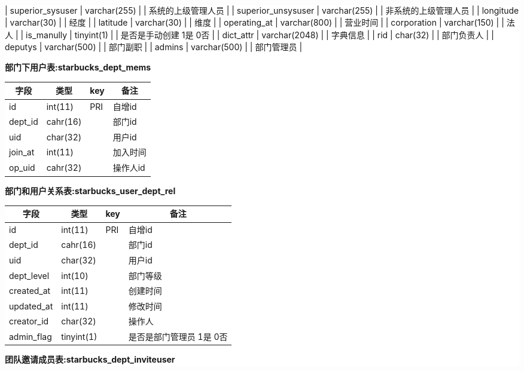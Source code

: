 | superior_sysuser   | varchar(255)  |        | 系统的上级管理人员     |
| superior_unsysuser | varchar(255)  |        | 非系统的上级管理人员   |
| longitude          | varchar(30)   |        | 经度                   |
| latitude           | varchar(30)   |        | 维度                   |
| operating_at       | varchar(800)  |        | 营业时间               |
| corporation        | varchar(150)  |        | 法人                   |
| is_manully         | tinyint(1)    |        | 是否是手动创建 1是 0否 |
| dict_attr          | varchar(2048) |        | 字典信息               |
| rid                | char(32)      |        | 部门负责人             |
| deputys            | varchar(500)  |        | 部门副职               |
| admins             | varchar(500)  |        | 部门管理员             |

**部门下用户表:starbucks_dept_mems**

| 字段    | 类型     | key  | 备注     |
| ------- | -------- | ---- | -------- |
| id      | int(11)  | PRI  | 自增id   |
| dept_id | cahr(16) |      | 部门id   |
| uid     | char(32) |      | 用户id   |
| join_at | int(11)  |      | 加入时间 |
| op_uid  | cahr(32) |      | 操作人id |

**部门和用户关系表:starbucks_user_dept_rel**

| 字段       | 类型       | key  | 备注                     |
| ---------- | ---------- | ---- | ------------------------ |
| id         | int(11)    | PRI  | 自增id                   |
| dept_id    | cahr(16)   |      | 部门id                   |
| uid        | char(32)   |      | 用户id                   |
| dept_level | int(10)    |      | 部门等级                 |
| created_at | int(11)    |      | 创建时间                 |
| updated_at | int(11)    |      | 修改时间                 |
| creator_id | char(32)   |      | 操作人                   |
| admin_flag | tinyint(1) |      | 是否是部门管理员 1是 0否 |

**团队邀请成员表:starbucks_dept_inviteuser**
